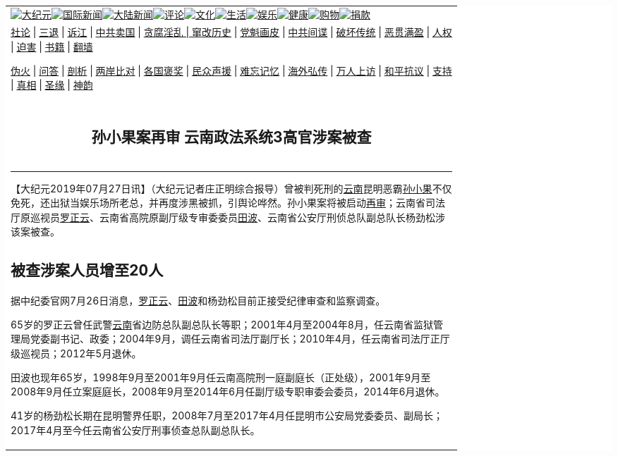 <a name="1" id="1" target="_blank"></a><span id="1"></span>
<table border="0"><tr><td colspan="2" VALIGN=TOP><a href="https://github.com/mprjd2205/djy/blob/master/gb/nsc413.md#1"><img src="https://gitlab.com/szzdlab/www/raw/master/t/djy/1.jpg" title="大纪元"></a><a href="https://github.com/mprjd2205/djy/blob/master/gb/n24hr.md#1"><img src="https://gitlab.com/szzdlab/www/raw/master/t/djy/3.jpg" title="国际新闻"></a><a href="https://github.com/mprjd2205/djy/blob/master/gb/nsc413.md#1"><img src="https://gitlab.com/szzdlab/www/raw/master/t/djy/4.jpg" title="大陆新闻"></a><a href="https://github.com/mprjd2205/djy/blob/master/gb/news392.md#1"><img src="https://gitlab.com/szzdlab/www/raw/master/t/djy/5.jpg" title="评论"></a><a href="https://github.com/mprjd2205/djy/blob/master/gb/news2007.md#1"><img src="https://gitlab.com/szzdlab/www/raw/master/t/djy/6.jpg" title="文化"></a><a href="https://github.com/mprjd2205/djy/blob/master/gb/news2008.md#1"><img src="https://gitlab.com/szzdlab/www/raw/master/t/djy/7.jpg" title="生活"></a><a href="https://github.com/mprjd2205/djy/blob/master/gb/ncyule.md#1"><img src="https://gitlab.com/szzdlab/www/raw/master/t/djy/8.jpg" title="娱乐"></a><a href="https://github.com/mprjd2205/djy/blob/master/gb/nsc1002.md#1"><img src="https://gitlab.com/szzdlab/www/raw/master/t/djy/9.jpg" title="健康"><a href="https://www.youlucky.com"><img src="https://gitlab.com/szzdlab/www/raw/master/t/djy/10.jpg" title="购物"></a><a href="https://www.supportepoch.org/donation?utm_medium=epochtimes&utm_source=referral&utm_campaign=donate_button_djyhomepage"><img src="https://gitlab.com/szzdlab/www/raw/master/t/djy/12.jpg" title="捐款"></a></td></tr>
<tr><td colspan="2" VALIGN=TOP><a target="_blank" href="https://github.com/mprjd2205/djy/blob/master/gb/9p.md#1">社论</a> | <a target="_blank" href="https://github.com/mprjd2205/djy/blob/master/gb/nf5657.md#1">三退</a> | <a target="_blank" href="https://github.com/mprjd2205/djy/blob/master/gb/nf6123.md#1">诉江</a> | <a target="_blank" href="https://github.com/mprjd2205/djy/blob/master/gb/nf1176117.md#1">中共卖国</a> | <a target="_blank" href="https://github.com/mprjd2205/djy/blob/master/gb/nf5773.md#1">贪腐淫乱 | <a target="_blank" href="https://github.com/mprjd2205/djy/blob/master/gb/nf1176115.md#1">窜改历史</a> | <a target="_blank" href="https://github.com/mprjd2205/djy/blob/master/gb/nf1176107.md#1">党魁画皮</a> | <a target="_blank" href="https://github.com/mprjd2205/djy/blob/master/gb/nf1320400.md#1">中共间谍</a> | <a target="_blank" href="https://github.com/mprjd2205/djy/blob/master/gb/nf1176114.md#1">破坏传统</a> | <a target="_blank" href="https://github.com/mprjd2205/djy/blob/master/gb/nf5287.md#1">恶贯满盈</a> | <a target="_blank" href="https://github.com/mprjd2205/djy/blob/master/gb/ncid278.md#1">人权</a> | <a target="_blank" href="https://github.com/mprjd2205/djy/blob/master/gb/nf1176111.md#1">迫害</a> | <a target="_blank" href="https://github.com/mprjd2205/djy/blob/master/gb/nf1235328.md#1">书籍</a> | <a target="_blank" href="https://github.com/mprjd2205/www/blob/master/README.md?zsrh#1">翻墙</a></p><p><a target="_blank" href="https://github.com/mprjd2205/djy/blob/master/gb/nf5562.md#1">伪火</a> | <a target="_blank" href="https://github.com/mprjd2205/djy/blob/master/gb/nf4378.md#1">问答</a> | <a target="_blank" href="https://github.com/mprjd2205/djy/blob/master/gb/nf5792.md#1">剖析</a> | <a target="_blank" href="https://github.com/mprjd2205/djy/blob/master/gb/nf5735.md#1">两岸比对</a> | <a target="_blank" href="https://github.com/mprjd2205/djy/blob/master/gb/nf6119.md#1">各国褒奖</a> | <a target="_blank" href="https://github.com/mprjd2205/djy/blob/master/gb/nf6120.md#1">民众声援</a> | <a target="_blank" href="https://github.com/mprjd2205/djy/blob/master/gb/nf1188594.md#1">难忘记忆</a> | <a target="_blank" href="https://github.com/mprjd2205/djy/blob/master/gb/nf3180.md#1">海外弘传</a> | <a target="_blank" href="https://github.com/mprjd2205/djy/blob/master/gb/nf5410.md#1">万人上访</a> | <a target="_blank" href="https://github.com/mprjd2205/ntdtv/blob/master/gb/prog1530_1.md#1">和平抗议</a> | <a target="_blank" href="https://github.com/mprjd2205/djy/blob/master/gb/nf4386.md#1">支持</a> | <a target="_blank" href="https://github.com/mprjd2205/djy/blob/master/gb/nf4389.md#1">真相</a> | <a target="_blank" href="https://github.com/mprjd2205/djy/blob/master/gb/nf5790.md#1">圣缘</a> | <a target="_blank" href="https://github.com/mprjd2205/djy/blob/master/gb/nf4786.md#1">神韵</a></td></tr>
<tr><td VALIGN=TOP width="626"><h2 align=center>孙小果案再审 云南政法系统3高官涉案被查</h2>

<h6></h6>
<hr>
<p>【大纪元2019年07月27日讯】（大纪元记者庄正明综合报导）曾被判死刑的<a href="https://github.com/mprjd2205/djy/blob/master/gb/tag/%E4%BA%91%E5%8D%97.md">云南</a>昆明恶霸<a href="https://github.com/mprjd2205/djy/blob/master/gb/tag/%E5%AD%99%E5%B0%8F%E6%9E%9C.md">孙小果</a>不仅免死，还出狱当娱乐场所老总，并再度涉黑被抓，引舆论哗然。孙小果案将被启动<a href="https://github.com/mprjd2205/djy/blob/master/gb/tag/%E5%86%8D%E5%AE%A1.md">再审</a>；云南省司法厅原巡视员<a href="https://github.com/mprjd2205/djy/blob/master/gb/tag/%E7%BD%97%E6%AD%A3%E4%BA%91.md">罗正云</a>、云南省高院原副厅级专审委委员<a href="https://github.com/mprjd2205/djy/blob/master/gb/tag/%E7%94%B0%E6%B3%A2.md">田波</a>、云南省公安厅刑侦总队副总队长杨劲松涉该案被查。</p>
<h2>被查涉案人员增至20人</h2>
<p>据中纪委官网7月26日消息，<a href="https://github.com/mprjd2205/djy/blob/master/gb/tag/%E7%BD%97%E6%AD%A3%E4%BA%91.md">罗正云</a>、<a href="https://github.com/mprjd2205/djy/blob/master/gb/tag/%E7%94%B0%E6%B3%A2.md">田波</a>和杨劲松目前正接受纪律审查和监察调查。</p>
<p>65岁的罗正云曾任武警<a href="https://github.com/mprjd2205/djy/blob/master/gb/tag/%E4%BA%91%E5%8D%97.md">云南</a>省边防总队副总队长等职；2001年4月至2004年8月，任云南省监狱管理局党委副书记、政委；2004年9月，调任云南省司法厅副厅长；2010年4月，任云南省司法厅正厅级巡视员；2012年5月退休。</p>
<p>田波也现年65岁，1998年9月至2001年9月任云南高院刑一庭副庭长（正处级），2001年9月至2008年9月任立案庭庭长，2008年9月至2014年6月任副厅级专职审委会委员，2014年6月退休。</p>
<p>41岁的杨劲松长期在昆明警界任职，2008年7月至2017年4月任昆明市公安局党委委员、副局长；2017年4月至今任云南省公安厅刑事侦查总队副总队长。</p>